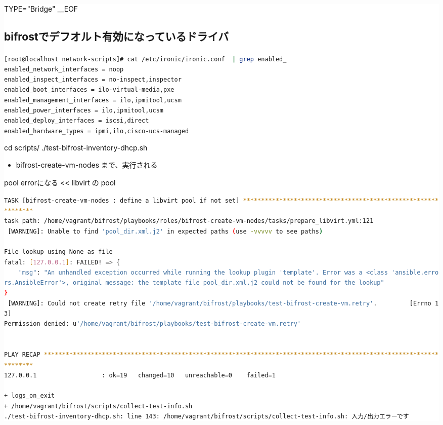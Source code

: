 TYPE="Bridge"
__EOF


## bifrostでデフオルト有効になっているドライバ

```bash
[root@localhost network-scripts]# cat /etc/ironic/ironic.conf  | grep enabled_
enabled_network_interfaces = noop
enabled_inspect_interfaces = no-inspect,inspector
enabled_boot_interfaces = ilo-virtual-media,pxe
enabled_management_interfaces = ilo,ipmitool,ucsm
enabled_power_interfaces = ilo,ipmitool,ucsm
enabled_deploy_interfaces = iscsi,direct
enabled_hardware_types = ipmi,ilo,cisco-ucs-managed
```






cd scripts/
./test-bifrost-inventory-dhcp.sh

* bifrost-create-vm-nodes まで、実行される

pool errorになる << libvirt の pool

```bash
TASK [bifrost-create-vm-nodes : define a libvirt pool if not set] **************************************************************
task path: /home/vagrant/bifrost/playbooks/roles/bifrost-create-vm-nodes/tasks/prepare_libvirt.yml:121
 [WARNING]: Unable to find 'pool_dir.xml.j2' in expected paths (use -vvvvv to see paths)

File lookup using None as file
fatal: [127.0.0.1]: FAILED! => {
    "msg": "An unhandled exception occurred while running the lookup plugin 'template'. Error was a <class 'ansible.errors.AnsibleError'>, original message: the template file pool_dir.xml.j2 could not be found for the lookup"
}
 [WARNING]: Could not create retry file '/home/vagrant/bifrost/playbooks/test-bifrost-create-vm.retry'.         [Errno 13]
Permission denied: u'/home/vagrant/bifrost/playbooks/test-bifrost-create-vm.retry'


PLAY RECAP *********************************************************************************************************************
127.0.0.1                  : ok=19   changed=10   unreachable=0    failed=1

+ logs_on_exit
+ /home/vagrant/bifrost/scripts/collect-test-info.sh
./test-bifrost-inventory-dhcp.sh: line 143: /home/vagrant/bifrost/scripts/collect-test-info.sh: 入力/出力エラーです
```
